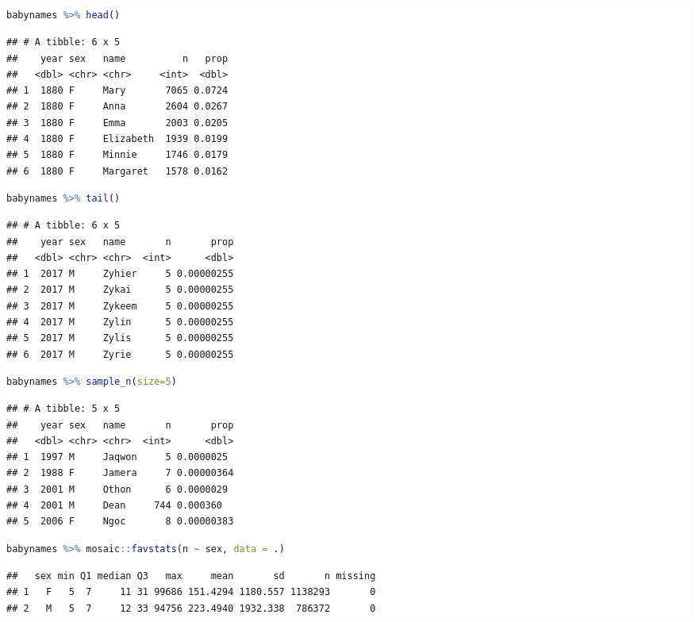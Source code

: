 ```r
babynames %>% head()
```

```
## # A tibble: 6 x 5
##    year sex   name          n   prop
##   <dbl> <chr> <chr>     <int>  <dbl>
## 1  1880 F     Mary       7065 0.0724
## 2  1880 F     Anna       2604 0.0267
## 3  1880 F     Emma       2003 0.0205
## 4  1880 F     Elizabeth  1939 0.0199
## 5  1880 F     Minnie     1746 0.0179
## 6  1880 F     Margaret   1578 0.0162
```

```r
babynames %>% tail()
```

```
## # A tibble: 6 x 5
##    year sex   name       n       prop
##   <dbl> <chr> <chr>  <int>      <dbl>
## 1  2017 M     Zyhier     5 0.00000255
## 2  2017 M     Zykai      5 0.00000255
## 3  2017 M     Zykeem     5 0.00000255
## 4  2017 M     Zylin      5 0.00000255
## 5  2017 M     Zylis      5 0.00000255
## 6  2017 M     Zyrie      5 0.00000255
```

```r
babynames %>% sample_n(size=5)
```

```
## # A tibble: 5 x 5
##    year sex   name       n       prop
##   <dbl> <chr> <chr>  <int>      <dbl>
## 1  1997 M     Jaqwon     5 0.0000025 
## 2  1988 F     Jamera     7 0.00000364
## 3  2001 M     Othon      6 0.0000029 
## 4  2001 M     Dean     744 0.000360  
## 5  2006 F     Ngoc       8 0.00000383
```

```r
babynames %>% mosaic::favstats(n ~ sex, data = .)
```

```
##   sex min Q1 median Q3   max     mean       sd       n missing
## 1   F   5  7     11 31 99686 151.4294 1180.557 1138293       0
## 2   M   5  7     12 33 94756 223.4940 1932.338  786372       0
```

